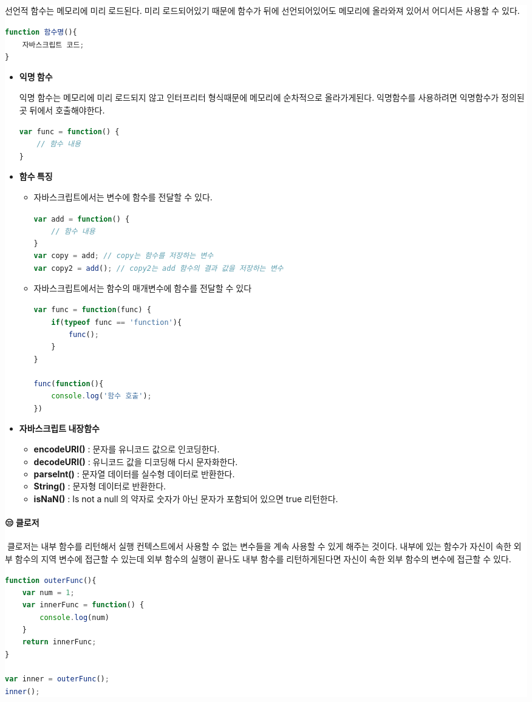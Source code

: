   선언적 함수는 메모리에 미리 로드된다. 미리 로드되어있기 때문에 함수가 뒤에 선언되어있어도 메모리에 올라와져 있어서 어디서든 사용할 수 있다. 

  ```javascript
  function 함수명(){
      자바스크립트 코드;
  } 
  ```

* **익명 함수**

  익명 함수는 메모리에 미리 로드되지 않고 인터프리터 형식때문에 메모리에 순차적으로 올라가게된다. 익명함수를 사용하려면 익명함수가 정의된 곳 뒤에서 호출해야한다. 

  ```javascript
  var func = function() {
      // 함수 내용
  }
  ```

* **함수 특징**

  * 자바스크립트에서는 변수에 함수를 전달할 수 있다.

    ```javascript
    var add = function() {
        // 함수 내용
    }
    var copy = add; // copy는 함수를 저장하는 변수
    var copy2 = add(); // copy2는 add 함수의 결과 값을 저장하는 변수
    ```

  * 자바스크립트에서는 함수의 매개변수에 함수를 전달할 수 있다

    ```javascript
    var func = function(func) {
        if(typeof func == 'function'){
            func();
        }
    }
    
    func(function(){
        console.log('함수 호출');
    })
    ```

* **자바스크립트 내장함수**
  - **encodeURI()** : 문자를 유니코드 값으로 인코딩한다.
  - **decodeURI()** : 유니코드 값을 디코딩해 다시 문자화한다.
  - **parseInt()** : 문자열 데이터를 실수형 데이터로 반환한다.
  - **String()** : 문자형 데이터로 반환한다.
  - **isNaN()** : Is not a null 의 약자로 숫자가 아닌 문자가 포함되어 있으면 true 리턴한다. 

#### 😒 클로저

​	클로저는 내부 함수를 리턴해서 실행 컨텍스트에서 사용할 수 없는 변수들을 계속 사용할 수 있게  해주는 것이다. 내부에 있는 함수가 자신이 속한 외부 함수의 지역 변수에 접근할 수 있는데 외부 함수의 실행이 끝나도 내부 함수를 리턴하게된다면 자신이 속한 외부 함수의 변수에 접근할 수 있다. 

```javascript
function outerFunc(){
    var num = 1;
    var innerFunc = function() {
        console.log(num)
    }
    return innerFunc;
}

var inner = outerFunc();
inner();
```
